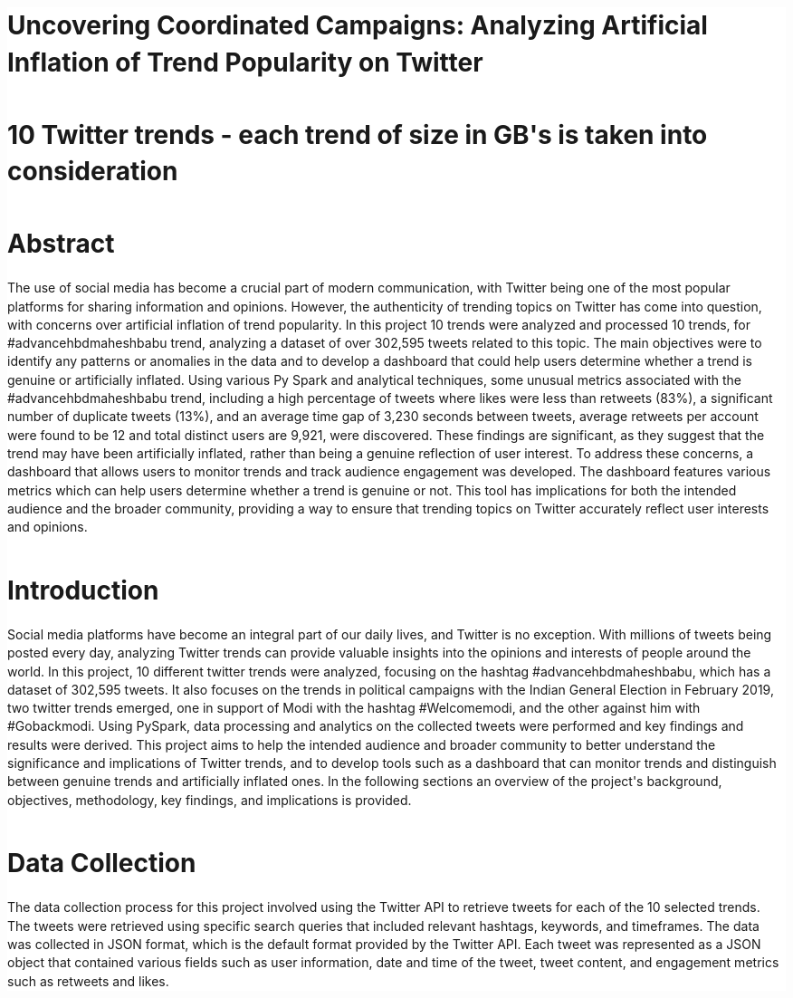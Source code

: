 # Uncovering Coordinated Campaigns: Analyzing Artificial Inflation of Trend Popularity on Twitter 
# 10 Twitter trends - each trend of size in GB's is taken into consideration

# Abstract 
The use of social media has become a crucial part of modern communication, with Twitter being one of the most popular platforms for sharing information and opinions. However, the authenticity of trending topics on Twitter has come into question, with concerns over artificial inflation of trend popularity. In this project 10 trends were analyzed and processed 10 trends, for #advancehbdmaheshbabu trend, analyzing a dataset of over 302,595 tweets related to this topic. The main objectives were to identify any patterns or anomalies in the data and to develop a dashboard that could help users determine whether a trend is genuine or artificially inflated. Using various Py Spark and analytical techniques, some unusual metrics associated with the #advancehbdmaheshbabu trend, including a high percentage of tweets where likes were less than retweets (83%), a significant number of duplicate tweets (13%), and an average time gap of 3,230 seconds between tweets, average retweets per account were found to be 12 and total distinct users are 9,921, were discovered. These findings are significant, as they suggest that the trend may have been artificially inflated, rather than being a genuine reflection of user interest. To address these concerns, a dashboard that allows users to monitor trends and track audience engagement was developed. The dashboard features various metrics which can help users determine whether a trend is genuine or not. This tool has implications for both the intended audience and the broader community, providing a way to ensure that trending topics on Twitter accurately reflect user interests and opinions. 
 
# Introduction 
Social media platforms have become an integral part of our daily lives, and Twitter is no exception. With millions of tweets being posted every day, analyzing Twitter trends can provide valuable insights into the opinions and interests of people around the world. In this project, 10 different twitter trends were analyzed, focusing on the hashtag #advancehbdmaheshbabu, which has a dataset of 302,595 tweets. It also focuses on the trends in political campaigns with the Indian General Election in February 2019, two twitter trends emerged, one in support of Modi with the hashtag #Welcomemodi, and the other against him with #Gobackmodi. Using PySpark, data processing and analytics on the collected tweets were performed and key findings and results were derived. This project aims to help the intended audience and broader community to better understand the significance and implications of Twitter trends, and to develop tools such as a dashboard that can monitor trends and distinguish between genuine trends and artificially inflated ones. In the following sections an overview of the project's background, objectives, methodology, key findings, and implications is provided.  

 # Data Collection 
The data collection process for this project involved using the Twitter API to retrieve tweets for each of the 10 selected trends. The tweets were retrieved using specific search queries that included relevant hashtags, keywords, and timeframes. The data was collected in JSON format, which is the default format provided by the Twitter API. Each tweet was represented as a JSON object that contained various fields such as user information, date and time of the tweet, tweet content, and engagement metrics such as retweets and likes. 
